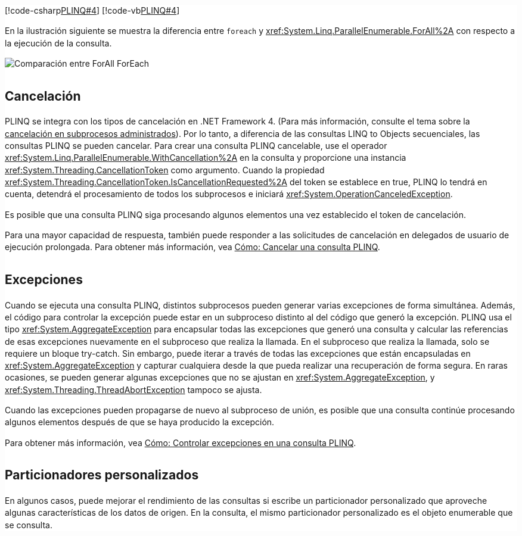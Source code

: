[!code-csharp[PLINQ#4](../../../samples/snippets/csharp/VS_Snippets_Misc/plinq/cs/plinq2_cs.cs#4)]
[!code-vb[PLINQ#4](../../../samples/snippets/visualbasic/VS_Snippets_Misc/plinq/vb/plinq2_vb.vb#4)]

En la ilustración siguiente se muestra la diferencia entre `foreach` y <xref:System.Linq.ParallelEnumerable.ForAll%2A> con respecto a la ejecución de la consulta.

![Comparación entre ForAll ForEach](../../../docs/standard/parallel-programming/media/vs-isvnt-allvseach.png "VS_ISVNT_ALLvsEACH")

## <a name="cancellation"></a>Cancelación

PLINQ se integra con los tipos de cancelación en .NET Framework 4. (Para más información, consulte el tema sobre la [cancelación en subprocesos administrados](../../../docs/standard/threading/cancellation-in-managed-threads.md)). Por lo tanto, a diferencia de las consultas LINQ to Objects secuenciales, las consultas PLINQ se pueden cancelar. Para crear una consulta PLINQ cancelable, use el operador <xref:System.Linq.ParallelEnumerable.WithCancellation%2A> en la consulta y proporcione una instancia <xref:System.Threading.CancellationToken> como argumento. Cuando la propiedad <xref:System.Threading.CancellationToken.IsCancellationRequested%2A> del token se establece en true, PLINQ lo tendrá en cuenta, detendrá el procesamiento de todos los subprocesos e iniciará <xref:System.OperationCanceledException>.

Es posible que una consulta PLINQ siga procesando algunos elementos una vez establecido el token de cancelación.

Para una mayor capacidad de respuesta, también puede responder a las solicitudes de cancelación en delegados de usuario de ejecución prolongada. Para obtener más información, vea [Cómo: Cancelar una consulta PLINQ](../../../docs/standard/parallel-programming/how-to-cancel-a-plinq-query.md).

## <a name="exceptions"></a>Excepciones

Cuando se ejecuta una consulta PLINQ, distintos subprocesos pueden generar varias excepciones de forma simultánea. Además, el código para controlar la excepción puede estar en un subproceso distinto al del código que generó la excepción. PLINQ usa el tipo <xref:System.AggregateException> para encapsular todas las excepciones que generó una consulta y calcular las referencias de esas excepciones nuevamente en el subproceso que realiza la llamada. En el subproceso que realiza la llamada, solo se requiere un bloque try-catch. Sin embargo, puede iterar a través de todas las excepciones que están encapsuladas en <xref:System.AggregateException> y capturar cualquiera desde la que pueda realizar una recuperación de forma segura. En raras ocasiones, se pueden generar algunas excepciones que no se ajustan en <xref:System.AggregateException>, y <xref:System.Threading.ThreadAbortException> tampoco se ajusta.

Cuando las excepciones pueden propagarse de nuevo al subproceso de unión, es posible que una consulta continúe procesando algunos elementos después de que se haya producido la excepción.

Para obtener más información, vea [Cómo: Controlar excepciones en una consulta PLINQ](../../../docs/standard/parallel-programming/how-to-handle-exceptions-in-a-plinq-query.md).

## <a name="custom-partitioners"></a>Particionadores personalizados

En algunos casos, puede mejorar el rendimiento de las consultas si escribe un particionador personalizado que aproveche algunas características de los datos de origen. En la consulta, el mismo particionador personalizado es el objeto enumerable que se consulta.
